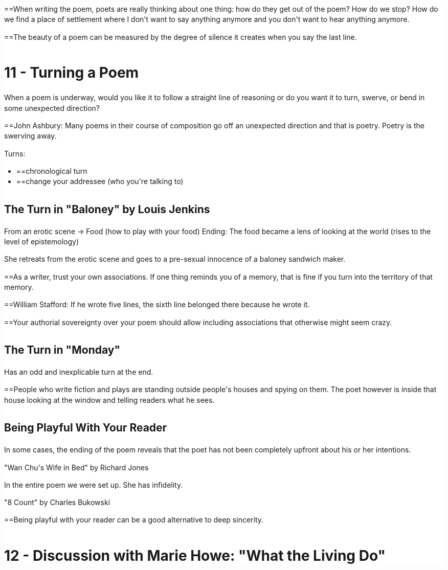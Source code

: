==When writing the poem, poets are really thinking about one thing: how do they get out of the poem? How do we stop? How do we find a place of settlement where I don't want to say anything anymore and you don't want to hear anything anymore.

==The beauty of a poem can be measured by the degree of silence it creates when you say the last line.

# 11 - Turning a Poem

When a poem is underway, would you like it to follow a straight line of reasoning or do you want it to turn, swerve, or bend in some unexpected direction?

==John Ashbury: Many poems in their course of composition go off an unexpected direction and that is poetry. Poetry is the swerving away.

Turns:
- ==chronological turn
- ==change your addressee (who you're talking to)

## The Turn in "Baloney" by Louis Jenkins

From an erotic scene -> Food (how to play with your food)
Ending: The food became a lens of looking at the world (rises to the level of epistemology)

She retreats from the erotic scene and goes to a pre-sexual innocence of a baloney sandwich maker.

==As a writer, trust your own associations. If one thing reminds you of a memory, that is fine if you turn into the territory of that memory.

==William Stafford: If he wrote five lines, the sixth line belonged there because he wrote it.

==Your authorial sovereignty over your poem should allow including associations that otherwise might seem crazy.

## The Turn in "Monday"

Has an odd and inexplicable turn at the end.

==People who write fiction and plays are standing outside people's houses and spying on them. The poet however is inside that house looking at the window and telling readers what he sees.

## Being Playful With Your Reader

In some cases, the ending of the poem reveals that the poet has not been completely upfront about his or her intentions.

"Wan Chu's Wife in Bed" by Richard Jones

In the entire poem we were set up. She has infidelity.

"8 Count" by Charles Bukowski

==Being playful with your reader can be a good alternative to deep sincerity.

# 12 - Discussion with Marie Howe: "What the Living Do"
